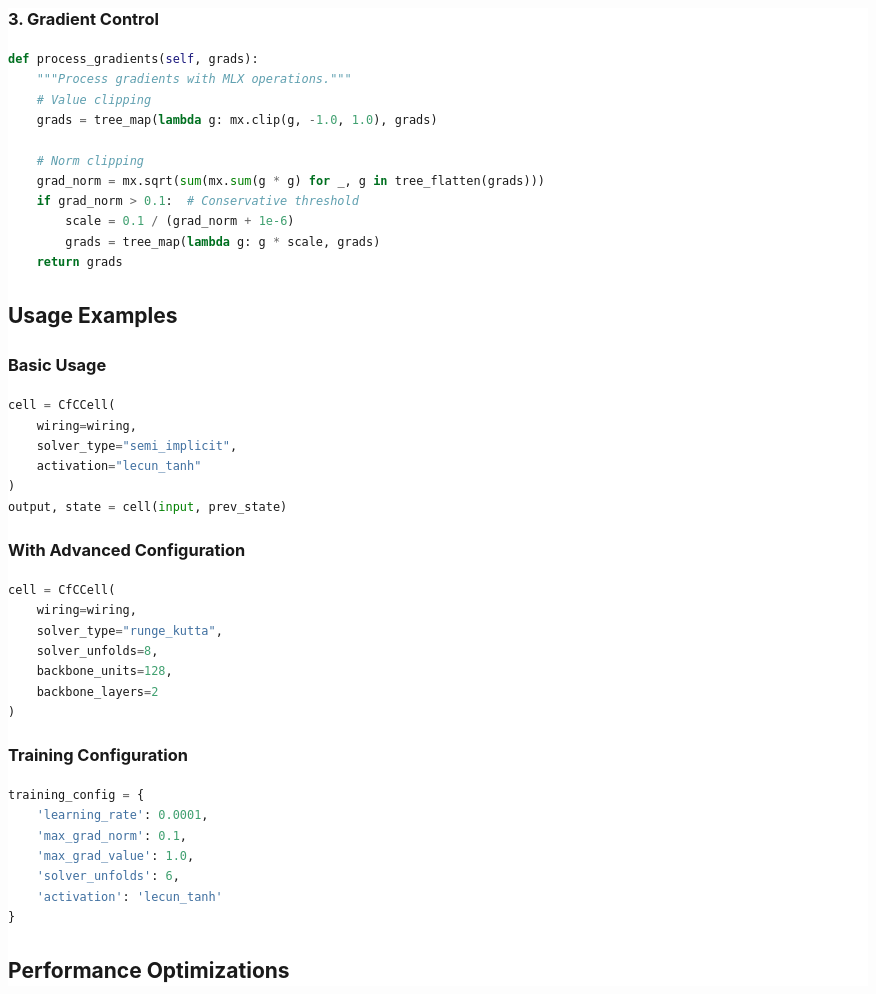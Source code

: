 ### 3. Gradient Control
```python
def process_gradients(self, grads):
    """Process gradients with MLX operations."""
    # Value clipping
    grads = tree_map(lambda g: mx.clip(g, -1.0, 1.0), grads)
    
    # Norm clipping
    grad_norm = mx.sqrt(sum(mx.sum(g * g) for _, g in tree_flatten(grads)))
    if grad_norm > 0.1:  # Conservative threshold
        scale = 0.1 / (grad_norm + 1e-6)
        grads = tree_map(lambda g: g * scale, grads)
    return grads
```

## Usage Examples

### Basic Usage
```python
cell = CfCCell(
    wiring=wiring,
    solver_type="semi_implicit",
    activation="lecun_tanh"
)
output, state = cell(input, prev_state)
```

### With Advanced Configuration
```python
cell = CfCCell(
    wiring=wiring,
    solver_type="runge_kutta",
    solver_unfolds=8,
    backbone_units=128,
    backbone_layers=2
)
```

### Training Configuration
```python
training_config = {
    'learning_rate': 0.0001,
    'max_grad_norm': 0.1,
    'max_grad_value': 1.0,
    'solver_unfolds': 6,
    'activation': 'lecun_tanh'
}
```

## Performance Optimizations
